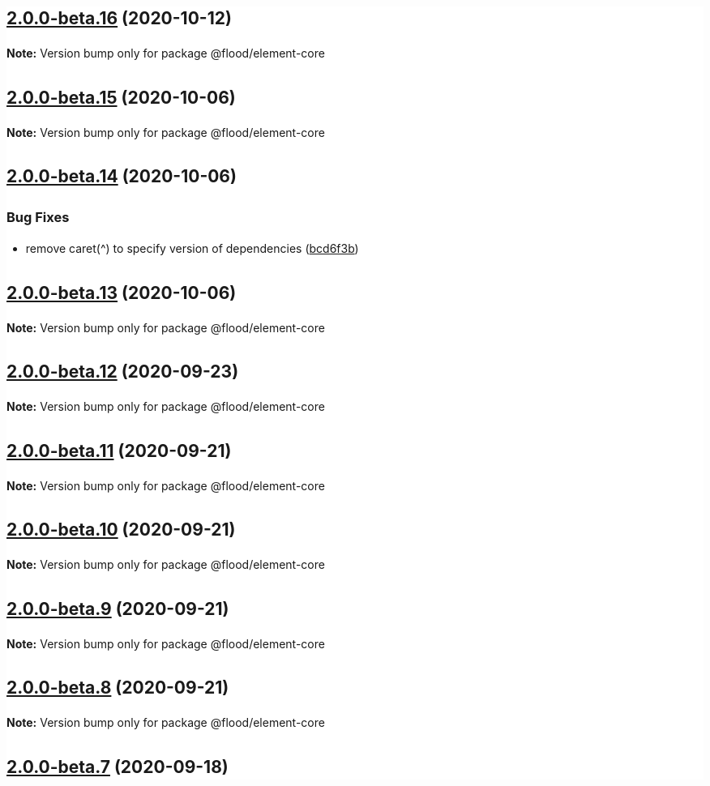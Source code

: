 ## [2.0.0-beta.16](https://github.com/flood-io/element/compare/v2.0.0-beta.15...v2.0.0-beta.16) (2020-10-12)

**Note:** Version bump only for package @flood/element-core

## [2.0.0-beta.15](https://github.com/flood-io/element/compare/v2.0.0-beta.14...v2.0.0-beta.15) (2020-10-06)

**Note:** Version bump only for package @flood/element-core

## [2.0.0-beta.14](https://github.com/flood-io/element/compare/v2.0.0-beta.13...v2.0.0-beta.14) (2020-10-06)

### Bug Fixes

-   remove caret(^) to specify version of dependencies ([bcd6f3b](https://github.com/flood-io/element/commit/bcd6f3bac1faeba68bbc0aed2ba96f6f355013b2))

## [2.0.0-beta.13](https://github.com/flood-io/element/compare/v2.0.0-beta.12...v2.0.0-beta.13) (2020-10-06)

**Note:** Version bump only for package @flood/element-core

## [2.0.0-beta.12](https://github.com/flood-io/element/compare/v2.0.0-beta.11...v2.0.0-beta.12) (2020-09-23)

**Note:** Version bump only for package @flood/element-core

## [2.0.0-beta.11](https://github.com/flood-io/element/compare/v2.0.0-beta.10...v2.0.0-beta.11) (2020-09-21)

**Note:** Version bump only for package @flood/element-core

## [2.0.0-beta.10](https://github.com/flood-io/element/compare/v2.0.0-beta.9...v2.0.0-beta.10) (2020-09-21)

**Note:** Version bump only for package @flood/element-core

## [2.0.0-beta.9](https://github.com/flood-io/element/compare/v2.0.0-beta.8...v2.0.0-beta.9) (2020-09-21)

**Note:** Version bump only for package @flood/element-core

## [2.0.0-beta.8](https://github.com/flood-io/element/compare/v2.0.0-beta.7...v2.0.0-beta.8) (2020-09-21)

**Note:** Version bump only for package @flood/element-core

## [2.0.0-beta.7](https://github.com/flood-io/element/compare/v2.0.0-beta.6...v2.0.0-beta.7) (2020-09-18)
